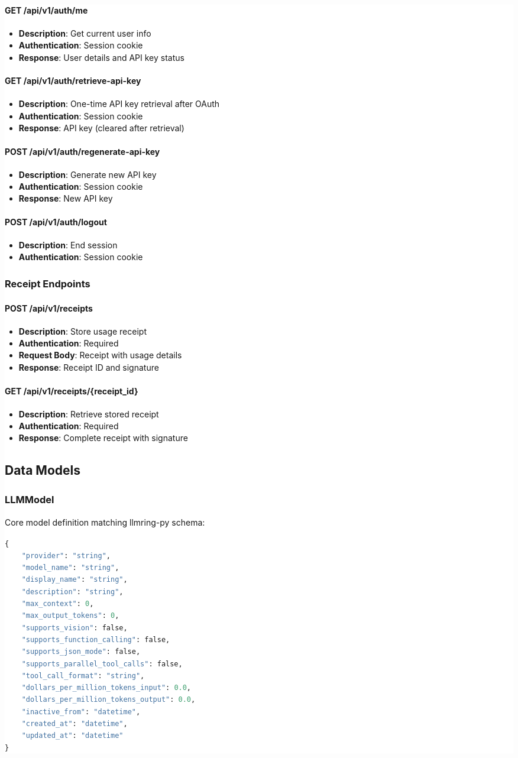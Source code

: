 #### GET /api/v1/auth/me
- **Description**: Get current user info
- **Authentication**: Session cookie
- **Response**: User details and API key status

#### GET /api/v1/auth/retrieve-api-key
- **Description**: One-time API key retrieval after OAuth
- **Authentication**: Session cookie
- **Response**: API key (cleared after retrieval)

#### POST /api/v1/auth/regenerate-api-key
- **Description**: Generate new API key
- **Authentication**: Session cookie
- **Response**: New API key

#### POST /api/v1/auth/logout
- **Description**: End session
- **Authentication**: Session cookie

### Receipt Endpoints

#### POST /api/v1/receipts
- **Description**: Store usage receipt
- **Authentication**: Required
- **Request Body**: Receipt with usage details
- **Response**: Receipt ID and signature

#### GET /api/v1/receipts/{receipt_id}
- **Description**: Retrieve stored receipt
- **Authentication**: Required
- **Response**: Complete receipt with signature

## Data Models

### LLMModel
Core model definition matching llmring-py schema:
```python
{
    "provider": "string",
    "model_name": "string",
    "display_name": "string",
    "description": "string",
    "max_context": 0,
    "max_output_tokens": 0,
    "supports_vision": false,
    "supports_function_calling": false,
    "supports_json_mode": false,
    "supports_parallel_tool_calls": false,
    "tool_call_format": "string",
    "dollars_per_million_tokens_input": 0.0,
    "dollars_per_million_tokens_output": 0.0,
    "inactive_from": "datetime",
    "created_at": "datetime",
    "updated_at": "datetime"
}
```
